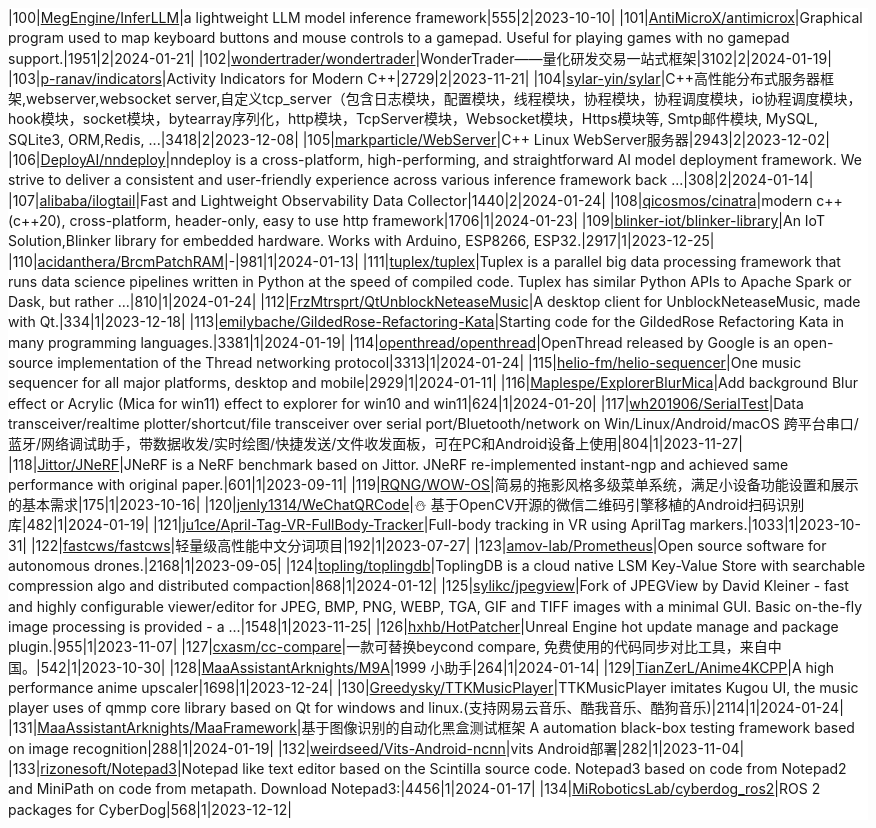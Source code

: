 |100|[MegEngine/InferLLM](https://github.com/MegEngine/InferLLM)|a lightweight LLM model inference framework|555|2|2023-10-10|
|101|[AntiMicroX/antimicrox](https://github.com/AntiMicroX/antimicrox)|Graphical program used to map keyboard buttons and mouse controls to a gamepad. Useful for playing games with no gamepad support.|1951|2|2024-01-21|
|102|[wondertrader/wondertrader](https://github.com/wondertrader/wondertrader)|WonderTrader——量化研发交易一站式框架|3102|2|2024-01-19|
|103|[p-ranav/indicators](https://github.com/p-ranav/indicators)|Activity Indicators for Modern C++|2729|2|2023-11-21|
|104|[sylar-yin/sylar](https://github.com/sylar-yin/sylar)|C++高性能分布式服务器框架,webserver,websocket server,自定义tcp_server（包含日志模块，配置模块，线程模块，协程模块，协程调度模块，io协程调度模块，hook模块，socket模块，bytearray序列化，http模块，TcpServer模块，Websocket模块，Https模块等, Smtp邮件模块, MySQL, SQLite3, ORM,Redis, ...|3418|2|2023-12-08|
|105|[markparticle/WebServer](https://github.com/markparticle/WebServer)|C++  Linux WebServer服务器|2943|2|2023-12-02|
|106|[DeployAI/nndeploy](https://github.com/DeployAI/nndeploy)|nndeploy is a cross-platform, high-performing, and straightforward AI model deployment framework. We strive to deliver a consistent and user-friendly experience across various inference framework back ...|308|2|2024-01-14|
|107|[alibaba/ilogtail](https://github.com/alibaba/ilogtail)|Fast and Lightweight Observability Data Collector|1440|2|2024-01-24|
|108|[qicosmos/cinatra](https://github.com/qicosmos/cinatra)|modern c++(c++20), cross-platform, header-only, easy to use http framework|1706|1|2024-01-23|
|109|[blinker-iot/blinker-library](https://github.com/blinker-iot/blinker-library)|An IoT Solution,Blinker library for embedded hardware. Works with Arduino, ESP8266, ESP32.|2917|1|2023-12-25|
|110|[acidanthera/BrcmPatchRAM](https://github.com/acidanthera/BrcmPatchRAM)|-|981|1|2024-01-13|
|111|[tuplex/tuplex](https://github.com/tuplex/tuplex)|Tuplex is a parallel big data processing framework that runs data science pipelines written in Python at the speed of compiled code. Tuplex has similar Python APIs to Apache Spark or Dask, but rather  ...|810|1|2024-01-24|
|112|[FrzMtrsprt/QtUnblockNeteaseMusic](https://github.com/FrzMtrsprt/QtUnblockNeteaseMusic)|A desktop client for UnblockNeteaseMusic, made with Qt.|334|1|2023-12-18|
|113|[emilybache/GildedRose-Refactoring-Kata](https://github.com/emilybache/GildedRose-Refactoring-Kata)|Starting code for the GildedRose Refactoring Kata in many programming languages.|3381|1|2024-01-19|
|114|[openthread/openthread](https://github.com/openthread/openthread)|OpenThread released by Google is an open-source implementation of the Thread networking protocol|3313|1|2024-01-24|
|115|[helio-fm/helio-sequencer](https://github.com/helio-fm/helio-sequencer)|One music sequencer for all major platforms, desktop and mobile|2929|1|2024-01-11|
|116|[Maplespe/ExplorerBlurMica](https://github.com/Maplespe/ExplorerBlurMica)|Add background Blur effect or Acrylic (Mica for win11) effect to explorer for win10 and win11|624|1|2024-01-20|
|117|[wh201906/SerialTest](https://github.com/wh201906/SerialTest)|Data transceiver/realtime plotter/shortcut/file transceiver over serial port/Bluetooth/network on Win/Linux/Android/macOS   跨平台串口/蓝牙/网络调试助手，带数据收发/实时绘图/快捷发送/文件收发面板，可在PC和Android设备上使用|804|1|2023-11-27|
|118|[Jittor/JNeRF](https://github.com/Jittor/JNeRF)|JNeRF is a NeRF benchmark based on Jittor. JNeRF re-implemented instant-ngp and achieved same performance with original paper.|601|1|2023-09-11|
|119|[RQNG/WOW-OS](https://github.com/RQNG/WOW-OS)|简易的拖影风格多级菜单系统，满足小设备功能设置和展示的基本需求|175|1|2023-10-16|
|120|[jenly1314/WeChatQRCode](https://github.com/jenly1314/WeChatQRCode)|⛄ 基于OpenCV开源的微信二维码引擎移植的Android扫码识别库|482|1|2024-01-19|
|121|[ju1ce/April-Tag-VR-FullBody-Tracker](https://github.com/ju1ce/April-Tag-VR-FullBody-Tracker)|Full-body tracking in VR using AprilTag markers.|1033|1|2023-10-31|
|122|[fastcws/fastcws](https://github.com/fastcws/fastcws)|轻量级高性能中文分词项目|192|1|2023-07-27|
|123|[amov-lab/Prometheus](https://github.com/amov-lab/Prometheus)|Open source software for autonomous drones.|2168|1|2023-09-05|
|124|[topling/toplingdb](https://github.com/topling/toplingdb)|ToplingDB is a cloud native LSM Key-Value Store with searchable compression algo and distributed compaction|868|1|2024-01-12|
|125|[sylikc/jpegview](https://github.com/sylikc/jpegview)|Fork of JPEGView by David Kleiner - fast and highly configurable viewer/editor for JPEG, BMP, PNG, WEBP, TGA, GIF and TIFF images with a minimal GUI.  Basic on-the-fly image processing is provided - a ...|1548|1|2023-11-25|
|126|[hxhb/HotPatcher](https://github.com/hxhb/HotPatcher)|Unreal Engine hot update manage and package plugin.|955|1|2023-11-07|
|127|[cxasm/cc-compare](https://github.com/cxasm/cc-compare)|一款可替换beycond compare, 免费使用的代码同步对比工具，来自中国。|542|1|2023-10-30|
|128|[MaaAssistantArknights/M9A](https://github.com/MaaAssistantArknights/M9A)|1999 小助手|264|1|2024-01-14|
|129|[TianZerL/Anime4KCPP](https://github.com/TianZerL/Anime4KCPP)|A high performance anime upscaler|1698|1|2023-12-24|
|130|[Greedysky/TTKMusicPlayer](https://github.com/Greedysky/TTKMusicPlayer)|TTKMusicPlayer imitates Kugou UI, the music player uses of qmmp core library based on Qt for windows and linux.(支持网易云音乐、酷我音乐、酷狗音乐)|2114|1|2024-01-24|
|131|[MaaAssistantArknights/MaaFramework](https://github.com/MaaAssistantArknights/MaaFramework)|基于图像识别的自动化黑盒测试框架   A automation black-box testing framework based on image recognition|288|1|2024-01-19|
|132|[weirdseed/Vits-Android-ncnn](https://github.com/weirdseed/Vits-Android-ncnn)|vits Android部署|282|1|2023-11-04|
|133|[rizonesoft/Notepad3](https://github.com/rizonesoft/Notepad3)|Notepad like text editor based on the Scintilla source code. Notepad3 based on code from Notepad2 and MiniPath on code from metapath. Download Notepad3:|4456|1|2024-01-17|
|134|[MiRoboticsLab/cyberdog_ros2](https://github.com/MiRoboticsLab/cyberdog_ros2)|ROS 2 packages for CyberDog|568|1|2023-12-12|